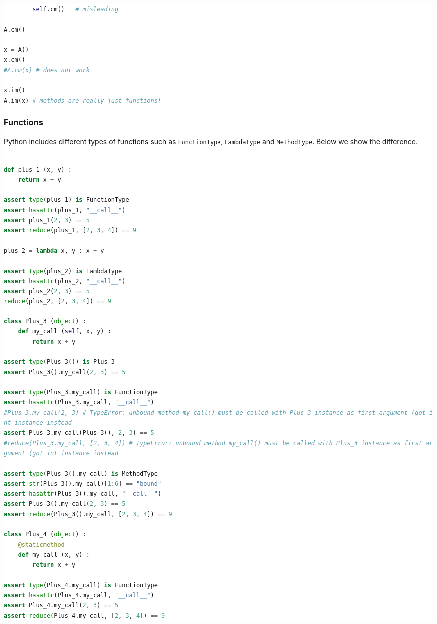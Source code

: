 ```python
		self.cm()   # misleading

A.cm()

x = A()
x.cm()
#A.cm(x) # does not work

x.im() 
A.im(x) # methods are really just functions!
```

### **Functions**
Python includes different types of functions such as `FunctionType`, `LambdaType` and `MethodType`. Below we show the difference.

```python

def plus_1 (x, y) :
	return x + y

assert type(plus_1) is FunctionType
assert hasattr(plus_1, "__call__")
assert plus_1(2, 3) == 5
assert reduce(plus_1, [2, 3, 4]) == 9

plus_2 = lambda x, y : x + y

assert type(plus_2) is LambdaType
assert hasattr(plus_2, "__call__")
assert plus_2(2, 3) == 5
reduce(plus_2, [2, 3, 4]) == 9

class Plus_3 (object) :
	def my_call (self, x, y) :
		return x + y

assert type(Plus_3()) is Plus_3
assert Plus_3().my_call(2, 3) == 5

assert type(Plus_3.my_call) is FunctionType
assert hasattr(Plus_3.my_call, "__call__")
#Plus_3.my_call(2, 3) # TypeError: unbound method my_call() must be called with Plus_3 instance as first argument (got int instance instead
assert Plus_3.my_call(Plus_3(), 2, 3) == 5
#reduce(Plus_3.my_call, [2, 3, 4]) # TypeError: unbound method my_call() must be called with Plus_3 instance as first argument (got int instance instead

assert type(Plus_3().my_call) is MethodType
assert str(Plus_3().my_call)[1:6] == "bound"
assert hasattr(Plus_3().my_call, "__call__")
assert Plus_3().my_call(2, 3) == 5
assert reduce(Plus_3().my_call, [2, 3, 4]) == 9

class Plus_4 (object) :
    @staticmethod
    def my_call (x, y) :
        return x + y

assert type(Plus_4.my_call) is FunctionType
assert hasattr(Plus_4.my_call, "__call__")
assert Plus_4.my_call(2, 3) == 5
assert reduce(Plus_4.my_call, [2, 3, 4]) == 9
```